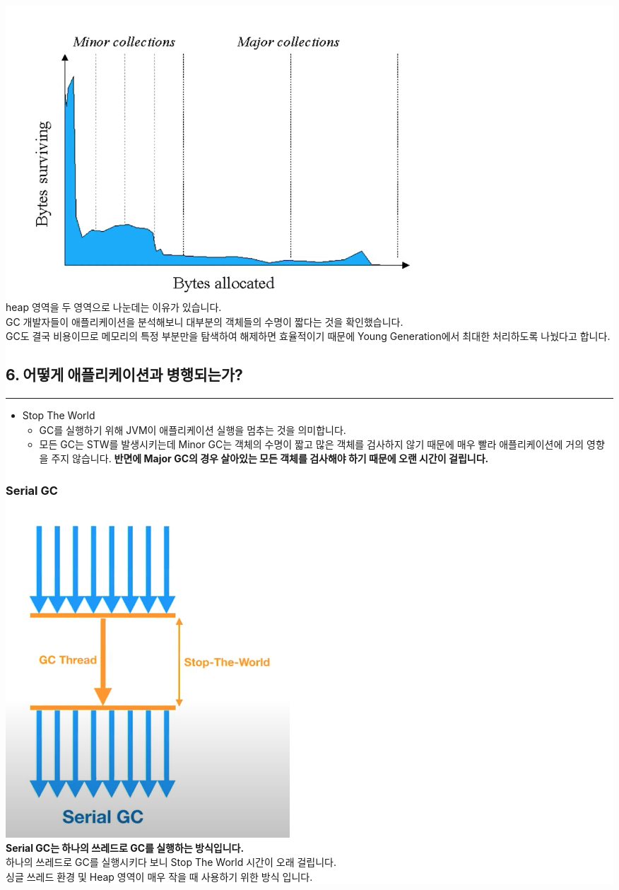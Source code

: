 ![그림13](https://github.com/backtony/blog-code/blob/master/interview/gc/img/gc-13.PNG?raw=true)  
heap 영역을 두 영역으로 나눈데는 이유가 있습니다.  
GC 개발자들이 애플리케이션을 분석해보니 대부분의 객체들의 수명이 짧다는 것을 확인했습니다.  
GC도 결국 비용이므로 메모리의 특정 부분만을 탐색하여 해제하면 효율적이기 때문에 Young Generation에서 최대한 처리하도록 나눴다고 합니다.  

## 6. 어떻게 애플리케이션과 병행되는가?
---
+ Stop The World
    - GC를 실행하기 위해 JVM이 애플리케이션 실행을 멈추는 것을 의미합니다.
    - 모든 GC는 STW를 발생시키는데 Minor GC는 객체의 수명이 짧고 많은 객체를 검사하지 않기 때문에 매우 빨라 애플리케이션에 거의 영향을 주지 않습니다. __반면에 Major GC의 경우 살아있는 모든 객체를 검사해야 하기 때문에 오랜 시간이 걸립니다.__

### Serial GC
![그림14](https://github.com/backtony/blog-code/blob/master/interview/gc/img/gc-14.PNG?raw=true)  
__Serial GC는 하나의 쓰레드로 GC를 실행하는 방식입니다.__  
하나의 쓰레드로 GC를 실행시키다 보니 Stop The World 시간이 오래 걸립니다.  
싱글 쓰레드 환경 및 Heap 영역이 매우 작을 때 사용하기 위한 방식 입니다.  
